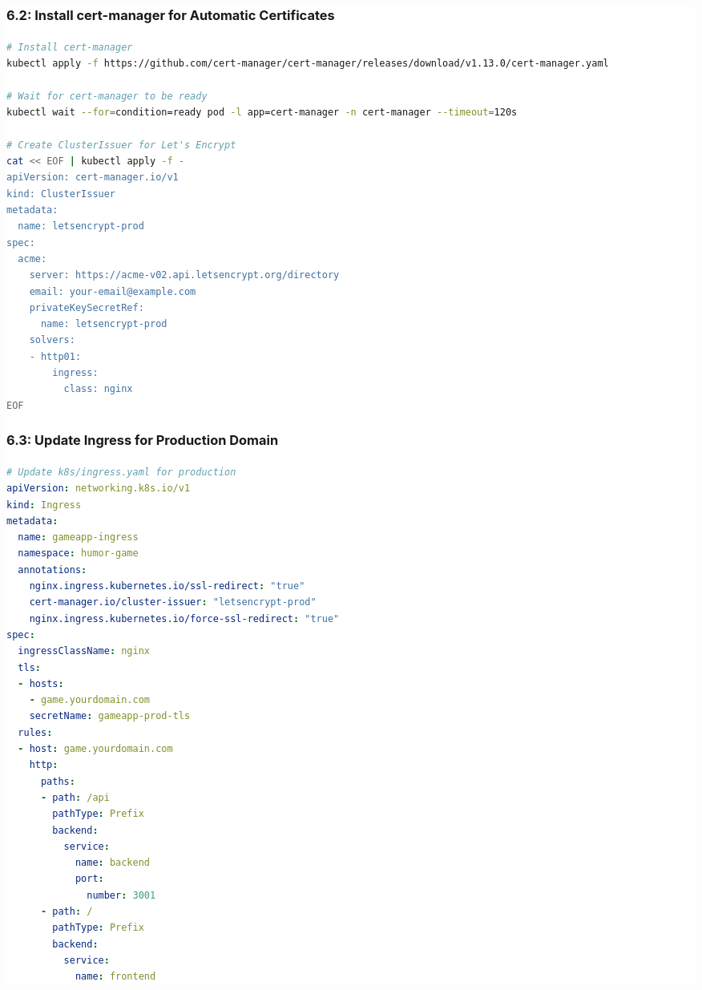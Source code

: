 ### 6.2: Install cert-manager for Automatic Certificates

```bash
# Install cert-manager
kubectl apply -f https://github.com/cert-manager/cert-manager/releases/download/v1.13.0/cert-manager.yaml

# Wait for cert-manager to be ready
kubectl wait --for=condition=ready pod -l app=cert-manager -n cert-manager --timeout=120s

# Create ClusterIssuer for Let's Encrypt
cat << EOF | kubectl apply -f -
apiVersion: cert-manager.io/v1
kind: ClusterIssuer
metadata:
  name: letsencrypt-prod
spec:
  acme:
    server: https://acme-v02.api.letsencrypt.org/directory
    email: your-email@example.com
    privateKeySecretRef:
      name: letsencrypt-prod
    solvers:
    - http01:
        ingress:
          class: nginx
EOF
```

### 6.3: Update Ingress for Production Domain

```yaml
# Update k8s/ingress.yaml for production
apiVersion: networking.k8s.io/v1
kind: Ingress
metadata:
  name: gameapp-ingress
  namespace: humor-game
  annotations:
    nginx.ingress.kubernetes.io/ssl-redirect: "true"
    cert-manager.io/cluster-issuer: "letsencrypt-prod"
    nginx.ingress.kubernetes.io/force-ssl-redirect: "true"
spec:
  ingressClassName: nginx
  tls:
  - hosts:
    - game.yourdomain.com
    secretName: gameapp-prod-tls
  rules:
  - host: game.yourdomain.com
    http:
      paths:
      - path: /api
        pathType: Prefix
        backend:
          service:
            name: backend
            port:
              number: 3001
      - path: /
        pathType: Prefix
        backend:
          service:
            name: frontend
```